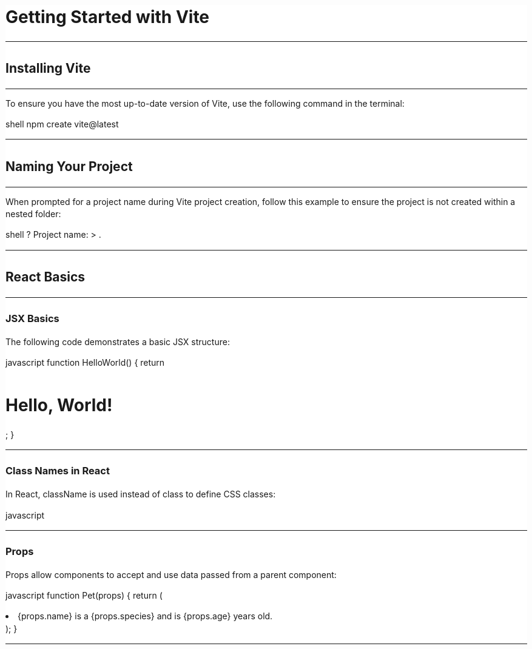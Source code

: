 # Getting Started with Vite
---

## Installing Vite
---
To ensure you have the most up-to-date version of Vite, use the following command in the terminal:

shell
npm create vite@latest

---

## Naming Your Project
---

When prompted for a project name during Vite project creation, follow this example to ensure the project is not created within a nested folder:

shell
? Project name: > .

---

## React Basics
---

### JSX Basics  

The following code demonstrates a basic JSX structure:

javascript
function HelloWorld() {
  return <h1>Hello, World!</h1>;
}

---

### Class Names in React

In React, className is used instead of class to define CSS classes:

javascript
<div className="example-class"></div>

---

### Props  

Props allow components to accept and use data passed from a parent component:

javascript
function Pet(props) {
  return (
    <li>
      {props.name} is a {props.species} and is {props.age} years old.
    </li>
  );
}

---